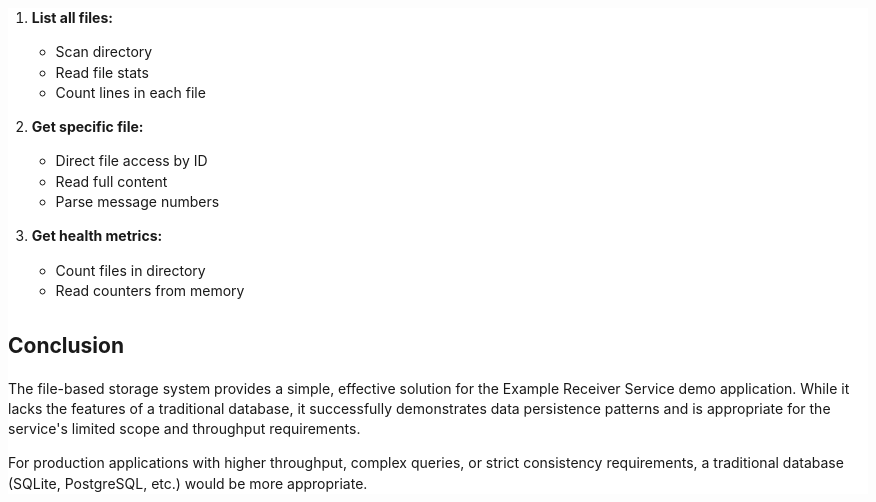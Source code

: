 1. **List all files:**
   - Scan directory
   - Read file stats
   - Count lines in each file

2. **Get specific file:**
   - Direct file access by ID
   - Read full content
   - Parse message numbers

3. **Get health metrics:**
   - Count files in directory
   - Read counters from memory

## Conclusion

The file-based storage system provides a simple, effective solution for the Example Receiver Service demo application. While it lacks the features of a traditional database, it successfully demonstrates data persistence patterns and is appropriate for the service's limited scope and throughput requirements.

For production applications with higher throughput, complex queries, or strict consistency requirements, a traditional database (SQLite, PostgreSQL, etc.) would be more appropriate.
